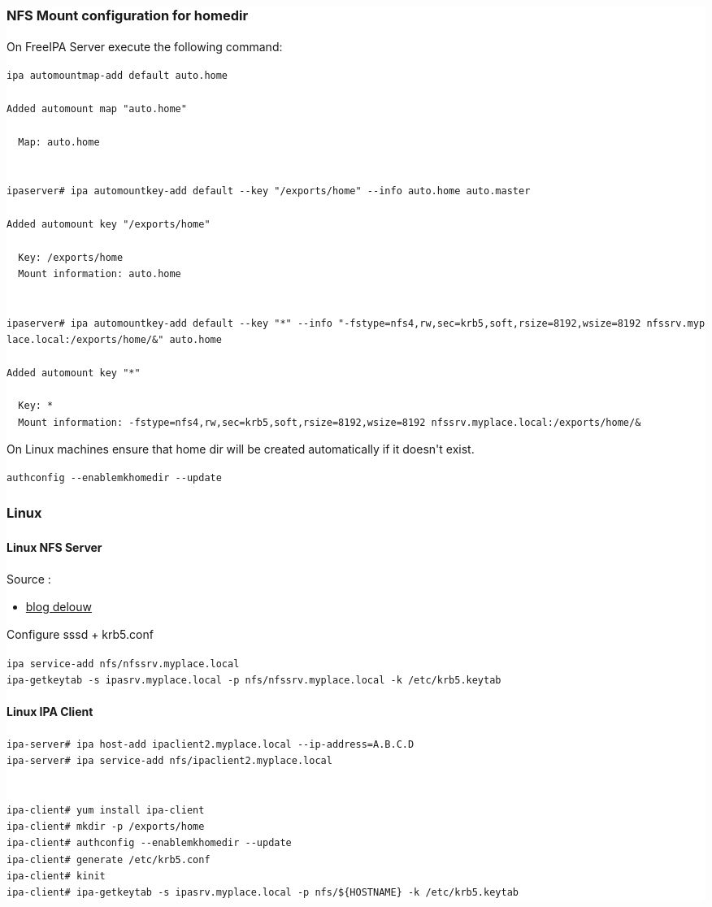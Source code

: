 ### NFS Mount configuration for homedir

On FreeIPA Server execute the following command:

    ipa automountmap-add default auto.home

    Added automount map "auto.home"
    
      Map: auto.home


    ipaserver# ipa automountkey-add default --key "/exports/home" --info auto.home auto.master

    Added automount key "/exports/home"
    
      Key: /exports/home
      Mount information: auto.home


    ipaserver# ipa automountkey-add default --key "*" --info "-fstype=nfs4,rw,sec=krb5,soft,rsize=8192,wsize=8192 nfssrv.myplace.local:/exports/home/&" auto.home
    
    Added automount key "*"
    
      Key: *
      Mount information: -fstype=nfs4,rw,sec=krb5,soft,rsize=8192,wsize=8192 nfssrv.myplace.local:/exports/home/&

On Linux machines ensure that home dir will be created automatically if it doesn't exist.

    authconfig --enablemkhomedir --update


### Linux
#### Linux NFS Server

Source :

 - [blog delouw](https://blog.delouw.ch/2015/03/14/using-ipa-to-provide-automount-maps-for-nfsv4-home-directories/)


Configure sssd + krb5.conf

    ipa service-add nfs/nfssrv.myplace.local
    ipa-getkeytab -s ipasrv.myplace.local -p nfs/nfssrv.myplace.local -k /etc/krb5.keytab



#### Linux IPA Client

    ipa-server# ipa host-add ipaclient2.myplace.local --ip-address=A.B.C.D
    ipa-server# ipa service-add nfs/ipaclient2.myplace.local
    
    
    ipa-client# yum install ipa-client
    ipa-client# mkdir -p /exports/home
    ipa-client# authconfig --enablemkhomedir --update
    ipa-client# generate /etc/krb5.conf
    ipa-client# kinit
    ipa-client# ipa-getkeytab -s ipasrv.myplace.local -p nfs/${HOSTNAME} -k /etc/krb5.keytab
